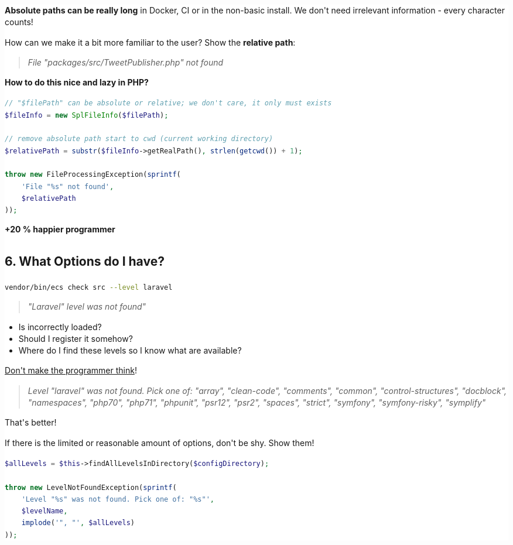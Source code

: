 **Absolute paths can be really long** in Docker, CI or in the non-basic install. We don't need irrelevant information - every character counts!

How can we make it a bit more familiar to the user? Show the **relative path**:

<blockquote class="blockquote">
     <em>File "packages/src/TweetPublisher.php" not found</em>
</blockquote>

**How to do this nice and lazy in PHP?**

```php
// "$filePath" can be absolute or relative; we don't care, it only must exists
$fileInfo = new SplFileInfo($filePath);

// remove absolute path start to cwd (current working directory)
$relativePath = substr($fileInfo->getRealPath(), strlen(getcwd()) + 1);

throw new FileProcessingException(sprintf(
    'File "%s" not found',
    $relativePath
));
```

**+20 % happier programmer**

## 6. What Options do I have?

```bash
vendor/bin/ecs check src --level laravel
```

<blockquote class="blockquote">
     <em>"Laravel" level was not found"</em>
</blockquote>

- Is incorrectly loaded?
- Should I register it somehow?
- Where do I find these levels so I know what are available?

[Don't make the programmer think](https://www.amazon.com/Dont-Make-Think-Revisited-Usability-ebook-dp-B00HJUBRPG/dp/B00HJUBRPG/)!

<blockquote class="blockquote">
     <em>Level "laravel" was not found. Pick one of: "array", "clean-code", "comments", "common", "control-structures", "docblock", "namespaces", "php70", "php71", "phpunit", "psr12", "psr2", "spaces", "strict", "symfony", "symfony-risky", "symplify"</em>
</blockquote>

That's better!

If there is the limited or reasonable amount of options, don't be shy. Show them!

```php
$allLevels = $this->findAllLevelsInDirectory($configDirectory);

throw new LevelNotFoundException(sprintf(
    'Level "%s" was not found. Pick one of: "%s"',
    $levelName,
    implode('", "', $allLevels)
));
```
